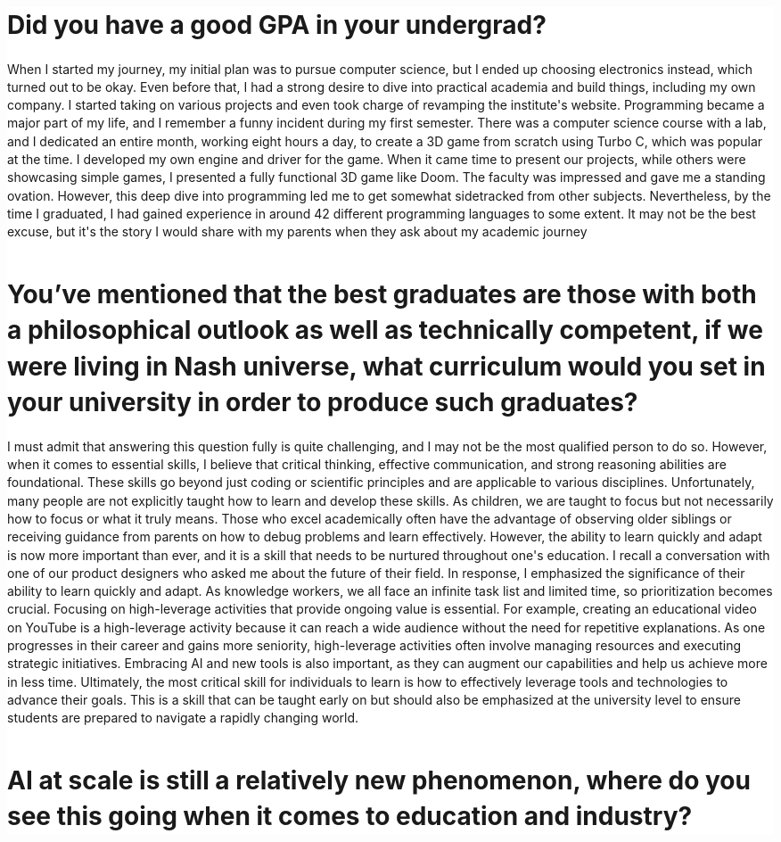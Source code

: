 # Did you have a good GPA in your undergrad?
When I started my journey, my initial plan was to pursue computer science, but I ended up choosing electronics instead, which turned out to be okay. Even before that, I had a strong desire to dive into practical academia and build things, including my own company. I started taking on various projects and even took charge of revamping the institute's website. Programming became a major part of my life, and I remember a funny incident during my first semester. There was a computer science course with a lab, and I dedicated an entire month, working eight hours a day, to create a 3D game from scratch using Turbo C, which was popular at the time. I developed my own engine and driver for the game. When it came time to present our projects, while others were showcasing simple games, I presented a fully functional 3D game like Doom. The faculty was impressed and gave me a standing ovation. However, this deep dive into programming led me to get somewhat sidetracked from other subjects. Nevertheless, by the time I graduated, I had gained experience in around 42 different programming languages to some extent. It may not be the best excuse, but it's the story I would share with my parents when they ask about my academic journey

# You’ve mentioned that the best graduates are those with both a philosophical outlook as well as technically competent, if we were living in Nash universe, what curriculum would you set in your university in order to produce such graduates?
I must admit that answering this question fully is quite challenging, and I may not be the most qualified person to do so. However, when it comes to essential skills, I believe that critical thinking, effective communication, and strong reasoning abilities are foundational. These skills go beyond just coding or scientific principles and are applicable to various disciplines. Unfortunately, many people are not explicitly taught how to learn and develop these skills. As children, we are taught to focus but not necessarily how to focus or what it truly means. Those who excel academically often have the advantage of observing older siblings or receiving guidance from parents on how to debug problems and learn effectively. However, the ability to learn quickly and adapt is now more important than ever, and it is a skill that needs to be nurtured throughout one's education. I recall a conversation with one of our product designers who asked me about the future of their field. In response, I emphasized the significance of their ability to learn quickly and adapt. As knowledge workers, we all face an infinite task list and limited time, so prioritization becomes crucial. Focusing on high-leverage activities that provide ongoing value is essential. For example, creating an educational video on YouTube is a high-leverage activity because it can reach a wide audience without the need for repetitive explanations. As one progresses in their career and gains more seniority, high-leverage activities often involve managing resources and executing strategic initiatives. Embracing AI and new tools is also important, as they can augment our capabilities and help us achieve more in less time. Ultimately, the most critical skill for individuals to learn is how to effectively leverage tools and technologies to advance their goals. This is a skill that can be taught early on but should also be emphasized at the university level to ensure students are prepared to navigate a rapidly changing world.

# AI at scale is still a relatively new phenomenon, where do you see this going when it comes to education and industry?